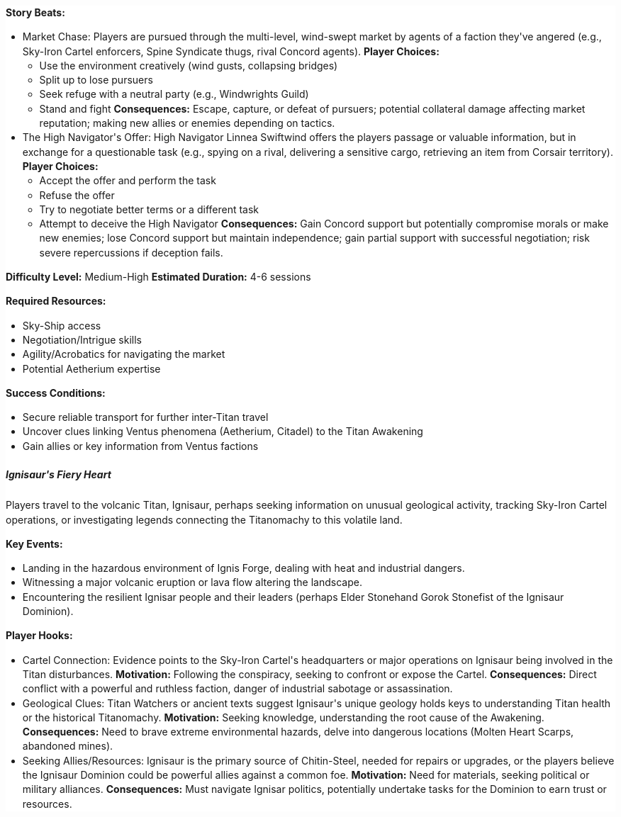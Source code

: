 **Story Beats:**
- Market Chase: Players are pursued through the multi-level, wind-swept market by agents of a faction they've angered (e.g., Sky-Iron Cartel enforcers, Spine Syndicate thugs, rival Concord agents).
  **Player Choices:**
  - Use the environment creatively (wind gusts, collapsing bridges)
  - Split up to lose pursuers
  - Seek refuge with a neutral party (e.g., Windwrights Guild)
  - Stand and fight
  **Consequences:** Escape, capture, or defeat of pursuers; potential collateral damage affecting market reputation; making new allies or enemies depending on tactics.
- The High Navigator's Offer: High Navigator Linnea Swiftwind offers the players passage or valuable information, but in exchange for a questionable task (e.g., spying on a rival, delivering a sensitive cargo, retrieving an item from Corsair territory).
  **Player Choices:**
  - Accept the offer and perform the task
  - Refuse the offer
  - Try to negotiate better terms or a different task
  - Attempt to deceive the High Navigator
  **Consequences:** Gain Concord support but potentially compromise morals or make new enemies; lose Concord support but maintain independence; gain partial support with successful negotiation; risk severe repercussions if deception fails.

**Difficulty Level:** Medium-High
**Estimated Duration:** 4-6 sessions

**Required Resources:**
- Sky-Ship access
- Negotiation/Intrigue skills
- Agility/Acrobatics for navigating the market
- Potential Aetherium expertise

**Success Conditions:**
- Secure reliable transport for further inter-Titan travel
- Uncover clues linking Ventus phenomena (Aetherium, Citadel) to the Titan Awakening
- Gain allies or key information from Ventus factions

##### Ignisaur's Fiery Heart
Players travel to the volcanic Titan, Ignisaur, perhaps seeking information on unusual geological activity, tracking Sky-Iron Cartel operations, or investigating legends connecting the Titanomachy to this volatile land.

**Key Events:**
- Landing in the hazardous environment of Ignis Forge, dealing with heat and industrial dangers.
- Witnessing a major volcanic eruption or lava flow altering the landscape.
- Encountering the resilient Ignisar people and their leaders (perhaps Elder Stonehand Gorok Stonefist of the Ignisaur Dominion).

**Player Hooks:**
- Cartel Connection: Evidence points to the Sky-Iron Cartel's headquarters or major operations on Ignisaur being involved in the Titan disturbances.
  **Motivation:** Following the conspiracy, seeking to confront or expose the Cartel.
  **Consequences:** Direct conflict with a powerful and ruthless faction, danger of industrial sabotage or assassination.
- Geological Clues: Titan Watchers or ancient texts suggest Ignisaur's unique geology holds keys to understanding Titan health or the historical Titanomachy.
  **Motivation:** Seeking knowledge, understanding the root cause of the Awakening.
  **Consequences:** Need to brave extreme environmental hazards, delve into dangerous locations (Molten Heart Scarps, abandoned mines).
- Seeking Allies/Resources: Ignisaur is the primary source of Chitin-Steel, needed for repairs or upgrades, or the players believe the Ignisaur Dominion could be powerful allies against a common foe.
  **Motivation:** Need for materials, seeking political or military alliances.
  **Consequences:** Must navigate Ignisar politics, potentially undertake tasks for the Dominion to earn trust or resources.

